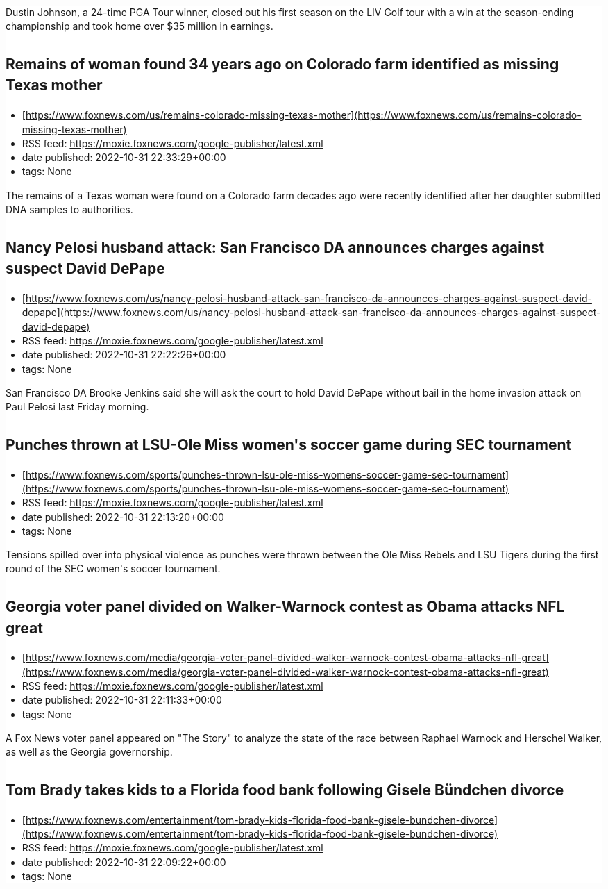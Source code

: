 Dustin Johnson, a 24-time PGA Tour winner, closed out his first season on the LIV Golf tour with a win at the season-ending championship and took home over $35 million in earnings.

## Remains of woman found 34 years ago on Colorado farm identified as missing Texas mother
 - [https://www.foxnews.com/us/remains-colorado-missing-texas-mother](https://www.foxnews.com/us/remains-colorado-missing-texas-mother)
 - RSS feed: https://moxie.foxnews.com/google-publisher/latest.xml
 - date published: 2022-10-31 22:33:29+00:00
 - tags: None

The remains of a Texas woman were found on a Colorado farm decades ago were recently identified after her daughter submitted DNA samples to authorities.

## Nancy Pelosi husband attack: San Francisco DA announces charges against suspect David DePape
 - [https://www.foxnews.com/us/nancy-pelosi-husband-attack-san-francisco-da-announces-charges-against-suspect-david-depape](https://www.foxnews.com/us/nancy-pelosi-husband-attack-san-francisco-da-announces-charges-against-suspect-david-depape)
 - RSS feed: https://moxie.foxnews.com/google-publisher/latest.xml
 - date published: 2022-10-31 22:22:26+00:00
 - tags: None

San Francisco DA Brooke Jenkins said she will ask the court to hold David DePape without bail in the home invasion attack on Paul Pelosi last Friday morning.

## Punches thrown at LSU-Ole Miss women's soccer game during SEC tournament
 - [https://www.foxnews.com/sports/punches-thrown-lsu-ole-miss-womens-soccer-game-sec-tournament](https://www.foxnews.com/sports/punches-thrown-lsu-ole-miss-womens-soccer-game-sec-tournament)
 - RSS feed: https://moxie.foxnews.com/google-publisher/latest.xml
 - date published: 2022-10-31 22:13:20+00:00
 - tags: None

Tensions spilled over into physical violence as punches were thrown between the Ole Miss Rebels and LSU Tigers during the first round of the SEC women's soccer tournament.

## Georgia voter panel divided on Walker-Warnock contest as Obama attacks NFL great
 - [https://www.foxnews.com/media/georgia-voter-panel-divided-walker-warnock-contest-obama-attacks-nfl-great](https://www.foxnews.com/media/georgia-voter-panel-divided-walker-warnock-contest-obama-attacks-nfl-great)
 - RSS feed: https://moxie.foxnews.com/google-publisher/latest.xml
 - date published: 2022-10-31 22:11:33+00:00
 - tags: None

A Fox News voter panel appeared on "The Story" to analyze the state of the race between Raphael Warnock and Herschel Walker, as well as the Georgia governorship.

## Tom Brady takes kids to a Florida food bank following Gisele Bündchen divorce
 - [https://www.foxnews.com/entertainment/tom-brady-kids-florida-food-bank-gisele-bundchen-divorce](https://www.foxnews.com/entertainment/tom-brady-kids-florida-food-bank-gisele-bundchen-divorce)
 - RSS feed: https://moxie.foxnews.com/google-publisher/latest.xml
 - date published: 2022-10-31 22:09:22+00:00
 - tags: None
